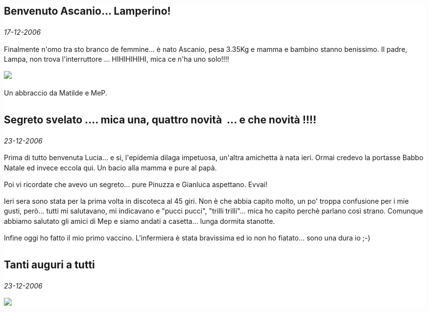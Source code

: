  

## Benvenuto Ascanio... Lamperino!
*17-12-2006*

 
  
   Finalmente n'omo tra sto branco de femmine... è nato Ascanio, pesa 3.35Kg e mamma e bambino stanno benissimo. Il padre, Lampa, non trova l'interruttore ... HIHIHIHIHI, mica ce n'ha uno solo!!!!
  
  
   ![](img/uploads_2006_12_ascanio1.jpg)
  
  
   Un abbraccio da Matilde e MeP.
  
 

## Segreto svelato .... mica una, quattro novità  ... e che novità !!!!
*23-12-2006*

 
  
   Prima di tutto benvenuta Lucia... e si, l'epidemia dilaga impetuosa, un'altra amichetta à nata ieri. Ormai credevo la portasse Babbo Natale ed invece eccola qui. Un bacio alla mamma e pure al papà.
  
  
   Poi vi ricordate che avevo un segreto... pure Pinuzza e Gianluca aspettano. Evvai!
  
  
   Ieri sera sono stata per la prima volta in discoteca al 45 giri. Non è che abbia capito molto, un po' troppa confusione per i mie gusti, però... tutti mi salutavano, mi indicavano e "pucci pucci", "trilli trilli"... mica ho capito perchè parlano così strano. Comunque abbiamo salutato gli amici di Mep e siamo andati a casetta... lunga dormita stanotte.
  
  
   Infine oggi ho fatto il mio primo vaccino. L'infermiera è stata bravissima ed io non ho fiatato... sono una dura io ;-)
  
 

## Tanti auguri a tutti
*23-12-2006*

 
  
   ![](img/uploads_2006_12_presepe.jpg)
  
 

